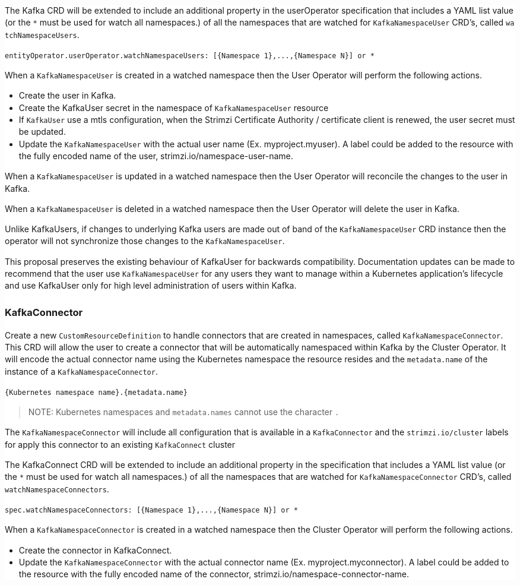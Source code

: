 The Kafka CRD will be extended to include an additional property in the userOperator specification that includes a YAML list value (or the `*` must be used for watch all namespaces.) of all the namespaces that are watched for `KafkaNamespaceUser` CRD’s, called `watchNamespaceUsers`.

`entityOperator.userOperator.watchNamespaceUsers: [{Namespace 1},...,{Namespace N}] or *`

When a `KafkaNamespaceUser` is created in a watched namespace then the User Operator will perform the following actions.

- Create the user in Kafka.
- Create the KafkaUser secret in the namespace of `KafkaNamespaceUser` resource
- If `KafkaUser` use a mtls configuration, when the Strimzi Certificate Authority / certificate client is renewed, the user secret must be updated.
- Update the `KafkaNamespaceUser` with the actual user name (Ex. myproject.myuser). A label could be added to the resource with the fully encoded name of the user, strimzi.io/namespace-user-name.

When a `KafkaNamespaceUser` is updated in a watched namespace then the User Operator will reconcile the changes to the user in Kafka.

When a `KafkaNamespaceUser` is deleted in a watched namespace then the User Operator will delete the user in Kafka.

Unlike KafkaUsers, if changes to underlying Kafka users are made out of band of the `KafkaNamespaceUser` CRD instance then the operator will not synchronize those changes to the `KafkaNamespaceUser`.

This proposal preserves the existing behaviour of KafkaUser for backwards compatibility. Documentation updates can be made to recommend that the user use `KafkaNamespaceUser` for any users they want to manage within a Kubernetes application’s lifecycle and use KafkaUser only for high level administration of users within Kafka.


### KafkaConnector 

Create a new `CustomResourceDefinition` to handle connectors that are created in namespaces, called `KafkaNamespaceConnector`. This CRD will allow the user to create a connector that will be automatically namespaced within Kafka by the Cluster Operator. It will encode the actual connector name using the Kubernetes namespace the resource resides and  the `metadata.name` of the instance of a `KafkaNamespaceConnector`.

`{Kubernetes namespace name}.{metadata.name}`

> NOTE: Kubernetes namespaces and `metadata.names` cannot use the character `.`

The `KafkaNamespaceConnector` will include all configuration that is available in a `KafkaConnector` and the `strimzi.io/cluster` labels for apply this connector to an existing `KafkaConnect` cluster

The KafkaConnect CRD will be extended to include an additional property in the specification that includes a YAML list value (or the `*` must be used for watch all namespaces.) of all the namespaces that are watched for `KafkaNamespaceConnector` CRD’s, called `watchNamespaceConnectors`.

`spec.watchNamespaceConnectors: [{Namespace 1},...,{Namespace N}] or *`

When a `KafkaNamespaceConnector` is created in a watched namespace then the Cluster Operator will perform the following actions.

- Create the connector in KafkaConnect.
- Update the `KafkaNamespaceConnector` with the actual connector name (Ex. myproject.myconnector). A label could be added to the resource with the fully encoded name of the connector, strimzi.io/namespace-connector-name.
